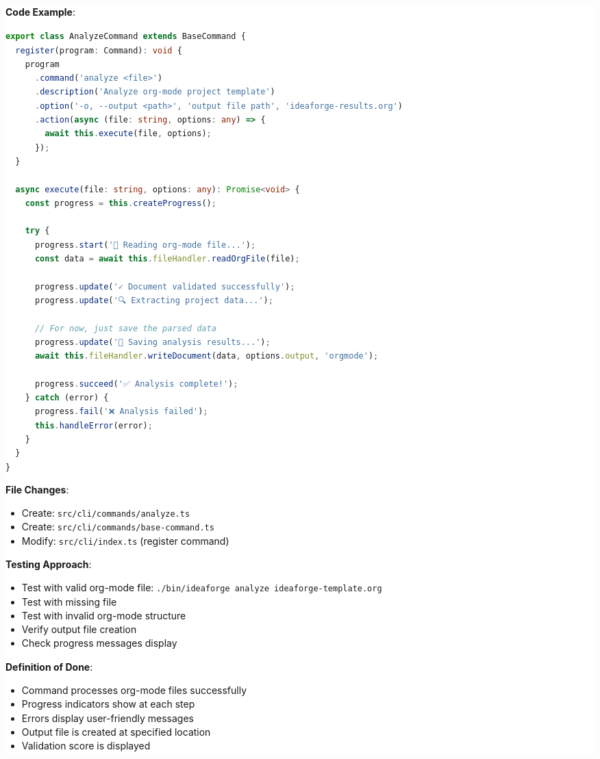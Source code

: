 **Code Example**:
```typescript
export class AnalyzeCommand extends BaseCommand {
  register(program: Command): void {
    program
      .command('analyze <file>')
      .description('Analyze org-mode project template')
      .option('-o, --output <path>', 'output file path', 'ideaforge-results.org')
      .action(async (file: string, options: any) => {
        await this.execute(file, options);
      });
  }

  async execute(file: string, options: any): Promise<void> {
    const progress = this.createProgress();
    
    try {
      progress.start('📄 Reading org-mode file...');
      const data = await this.fileHandler.readOrgFile(file);
      
      progress.update('✓ Document validated successfully');
      progress.update('🔍 Extracting project data...');
      
      // For now, just save the parsed data
      progress.update('💾 Saving analysis results...');
      await this.fileHandler.writeDocument(data, options.output, 'orgmode');
      
      progress.succeed('✅ Analysis complete!');
    } catch (error) {
      progress.fail('❌ Analysis failed');
      this.handleError(error);
    }
  }
}
```

**File Changes**:
- Create: `src/cli/commands/analyze.ts`
- Create: `src/cli/commands/base-command.ts`
- Modify: `src/cli/index.ts` (register command)

**Testing Approach**:
- Test with valid org-mode file: `./bin/ideaforge analyze ideaforge-template.org`
- Test with missing file
- Test with invalid org-mode structure
- Verify output file creation
- Check progress messages display

**Definition of Done**:
- Command processes org-mode files successfully
- Progress indicators show at each step
- Errors display user-friendly messages
- Output file is created at specified location
- Validation score is displayed
